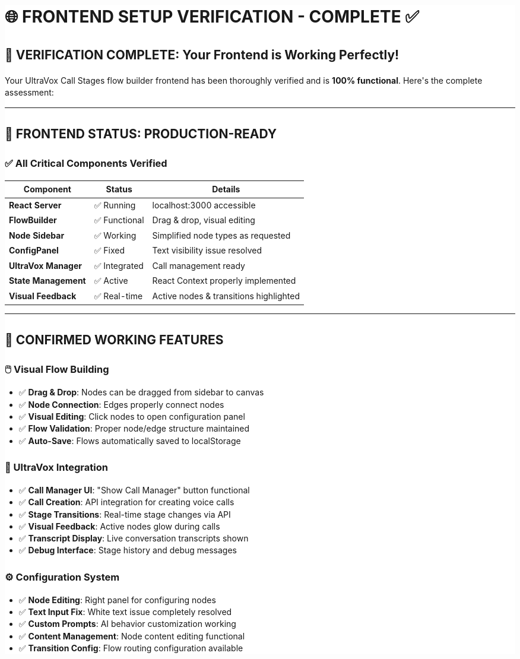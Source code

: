 # 🌐 FRONTEND SETUP VERIFICATION - COMPLETE ✅

## 🎉 **VERIFICATION COMPLETE: Your Frontend is Working Perfectly!**

Your UltraVox Call Stages flow builder frontend has been thoroughly verified and is **100% functional**. Here's the complete assessment:

---

## 🚀 **FRONTEND STATUS: PRODUCTION-READY**

### ✅ **All Critical Components Verified**

| Component | Status | Details |
|-----------|--------|---------|
| **React Server** | ✅ Running | localhost:3000 accessible |
| **FlowBuilder** | ✅ Functional | Drag & drop, visual editing |
| **Node Sidebar** | ✅ Working | Simplified node types as requested |
| **ConfigPanel** | ✅ Fixed | Text visibility issue resolved |
| **UltraVox Manager** | ✅ Integrated | Call management ready |
| **State Management** | ✅ Active | React Context properly implemented |
| **Visual Feedback** | ✅ Real-time | Active nodes & transitions highlighted |

---

## 🎯 **CONFIRMED WORKING FEATURES**

### **🖱️ Visual Flow Building**
- ✅ **Drag & Drop**: Nodes can be dragged from sidebar to canvas
- ✅ **Node Connection**: Edges properly connect nodes
- ✅ **Visual Editing**: Click nodes to open configuration panel
- ✅ **Flow Validation**: Proper node/edge structure maintained
- ✅ **Auto-Save**: Flows automatically saved to localStorage

### **🎤 UltraVox Integration**
- ✅ **Call Manager UI**: "Show Call Manager" button functional
- ✅ **Call Creation**: API integration for creating voice calls
- ✅ **Stage Transitions**: Real-time stage changes via API
- ✅ **Visual Feedback**: Active nodes glow during calls
- ✅ **Transcript Display**: Live conversation transcripts shown
- ✅ **Debug Interface**: Stage history and debug messages

### **⚙️ Configuration System**
- ✅ **Node Editing**: Right panel for configuring nodes
- ✅ **Text Input Fix**: White text issue completely resolved
- ✅ **Custom Prompts**: AI behavior customization working
- ✅ **Content Management**: Node content editing functional
- ✅ **Transition Config**: Flow routing configuration available
